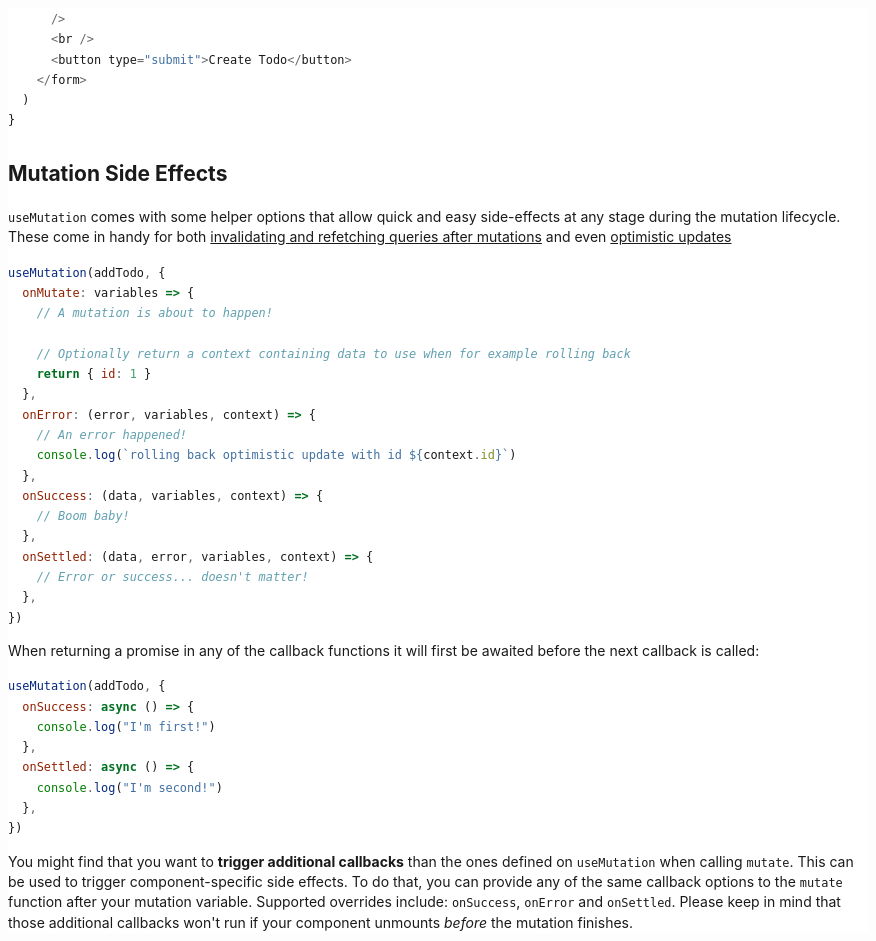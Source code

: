 ```js
      />
      <br />
      <button type="submit">Create Todo</button>
    </form>
  )
}
```

## Mutation Side Effects

`useMutation` comes with some helper options that allow quick and easy side-effects at any stage during the mutation lifecycle. These come in handy for both [invalidating and refetching queries after mutations](./invalidations-from-mutations) and even [optimistic updates](./optimistic-updates)

```js
useMutation(addTodo, {
  onMutate: variables => {
    // A mutation is about to happen!

    // Optionally return a context containing data to use when for example rolling back
    return { id: 1 }
  },
  onError: (error, variables, context) => {
    // An error happened!
    console.log(`rolling back optimistic update with id ${context.id}`)
  },
  onSuccess: (data, variables, context) => {
    // Boom baby!
  },
  onSettled: (data, error, variables, context) => {
    // Error or success... doesn't matter!
  },
})
```

When returning a promise in any of the callback functions it will first be awaited before the next callback is called:

```js
useMutation(addTodo, {
  onSuccess: async () => {
    console.log("I'm first!")
  },
  onSettled: async () => {
    console.log("I'm second!")
  },
})
```

You might find that you want to **trigger additional callbacks** than the ones defined on `useMutation` when calling `mutate`. This can be used to trigger component-specific side effects. To do that, you can provide any of the same callback options to the `mutate` function after your mutation variable. Supported overrides include: `onSuccess`, `onError` and `onSettled`. Please keep in mind that those additional callbacks won't run if your component unmounts _before_ the mutation finishes.
